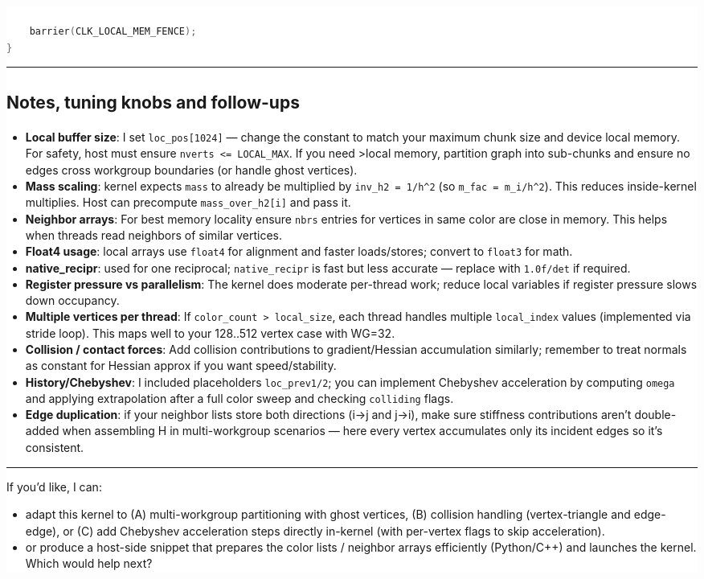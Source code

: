```c

    barrier(CLK_LOCAL_MEM_FENCE);
}
```

---

## Notes, tuning knobs and follow-ups

* **Local buffer size**: I set `loc_pos[1024]` — change the constant to match your maximum chunk size and device local memory. For safety, host must ensure `nverts <= LOCAL_MAX`. If you need >local memory, partition graph into sub-chunks and ensure no edges cross workgroup boundaries (or handle ghost vertices).
* **Mass scaling**: kernel expects `mass` to already be multiplied by `inv_h2 = 1/h^2` (so `m_fac = m_i/h^2`). This reduces inside-kernel multiplies. Host can precompute `mass_over_h2[i]` and pass it.
* **Neighbor arrays**: For best memory locality ensure `nbrs` entries for vertices in same color are close in memory. This helps when threads read neighbors of similar vertices.
* **Float4 usage**: local arrays use `float4` for alignment and faster loads/stores; convert to `float3` for math.
* **native_recipr**: used for one reciprocal; `native_recipr` is fast but less accurate — replace with `1.0f/det` if required.
* **Register pressure vs parallelism**: The kernel does moderate per-thread work; reduce local variables if register pressure slows down occupancy.
* **Multiple vertices per thread**: If `color_count > local_size`, each thread handles multiple `local_index` values (implemented via stride loop). This maps well to your 128..512 vertex case with WG=32.
* **Collision / contact forces**: Add collision contributions to gradient/Hessian accumulation similarly; remember to treat normals as constant for Hessian approx if you want speed/stability.
* **History/Chebyshev**: I included placeholders `loc_prev1/2`; you can implement Chebyshev acceleration by computing `omega` and applying extrapolation after a full color sweep and checking `colliding` flags.
* **Edge duplication**: if your neighbor lists store both directions (i->j and j->i), make sure stiffness contributions aren’t double-added when assembling H in multi-workgroup scenarios — here every vertex accumulates only its incident edges so it’s consistent.

---

If you’d like, I can:

* adapt this kernel to (A) multi-workgroup partitioning with ghost vertices, (B) collision handling (vertex-triangle and edge-edge), or (C) add Chebyshev acceleration steps directly in-kernel (with per-vertex flags to skip acceleration).
* or produce a host-side snippet that prepares the color lists / neighbor arrays efficiently (Python/C++) and launches the kernel. Which would help next?
